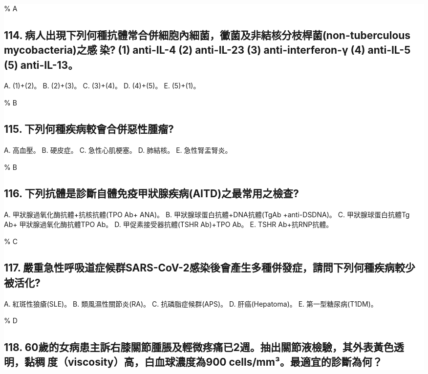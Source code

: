 %
A

## 114. 病人出現下列何種抗體常合併細胞內細菌，黴菌及非結核分枝桿菌(non-tuberculous mycobacteria)之感 染? (1) anti-IL-4 (2) anti-IL-23 (3) anti-interferon-γ (4) anti-IL-5 (5) anti-IL-13。

A. (1)+(2)。
B. (2)+(3)。
C. (3)+(4)。
D. (4)+(5)。
E. (5)+(1)。

%
B

## 115. 下列何種疾病較會合併惡性腫瘤?

A. 高血壓。
B. 硬皮症。
C. 急性心肌梗塞。
D. 肺結核。
E. 急性腎盂腎炎。

%
B

## 116. 下列抗體是診斷自體免疫甲狀腺疾病(AITD)之最常用之檢查?

A. 甲狀腺過氧化酶抗體+抗核抗體(TPO Ab+ ANA)。
B. 甲狀腺球蛋白抗體+DNA抗體(TgAb +anti-DSDNA)。
C. 甲狀腺球蛋白抗體Tg Ab+ 甲狀腺過氧化酶抗體TPO Ab。
D. 甲促素接受器抗體(TSHR Ab)+TPO Ab。
E. TSHR Ab+抗RNP抗體。

%
C

## 117. 嚴重急性呼吸道症候群SARS-CoV-2感染後會產生多種併發症，請問下列何種疾病較少被活化?

A. 紅斑性狼瘡(SLE)。
B. 類風濕性關節炎(RA)。
C. 抗磷脂症候群(APS)。
D. 肝癌(Hepatoma)。
E. 第一型糖尿病(T1DM)。

%
D

## 118. 60歲的女病患主訴右膝關節腫脹及輕微疼痛已2週。抽出關節液檢驗，其外表黃色透明，黏稠 度（viscosity）高，白血球濃度為900 cells/mm³。最適宜的診斷為何？

